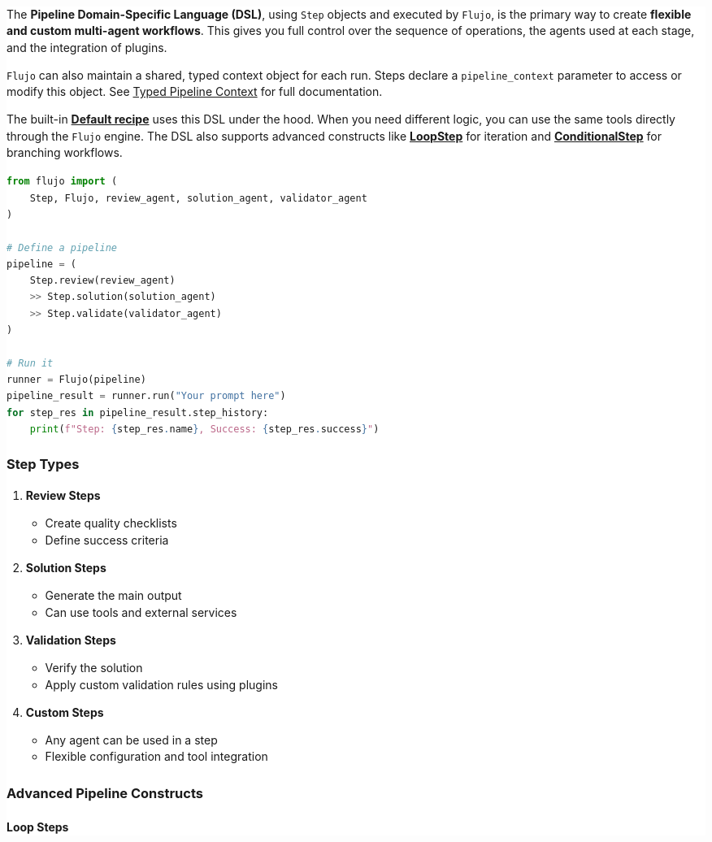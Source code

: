 The **Pipeline Domain-Specific Language (DSL)**, using `Step` objects and
executed by `Flujo`, is the primary way to create **flexible and custom
multi-agent workflows**. This gives you full control over the sequence of
operations, the agents used at each stage, and the integration of plugins.

`Flujo` can also maintain a shared, typed context object for each run.
Steps declare a `pipeline_context` parameter to access or modify this object. See
[Typed Pipeline Context](pipeline_context.md) for full documentation.

The built-in [**Default recipe**](#the-default-recipe) uses this DSL under the hood. When you need different logic, you can use the same tools directly through the `Flujo` engine. The DSL also supports advanced constructs like [**LoopStep**](pipeline_looping.md) for iteration and [**ConditionalStep**](pipeline_branching.md) for branching workflows.

```python
from flujo import (
    Step, Flujo, review_agent, solution_agent, validator_agent
)

# Define a pipeline
pipeline = (
    Step.review(review_agent)
    >> Step.solution(solution_agent)
    >> Step.validate(validator_agent)
)

# Run it
runner = Flujo(pipeline)
pipeline_result = runner.run("Your prompt here")
for step_res in pipeline_result.step_history:
    print(f"Step: {step_res.name}, Success: {step_res.success}")
```

### Step Types

1. **Review Steps**
   - Create quality checklists
   - Define success criteria

2. **Solution Steps**
   - Generate the main output
   - Can use tools and external services

3. **Validation Steps**
   - Verify the solution
   - Apply custom validation rules using plugins

4. **Custom Steps**
   - Any agent can be used in a step
   - Flexible configuration and tool integration

### Advanced Pipeline Constructs

#### Loop Steps
